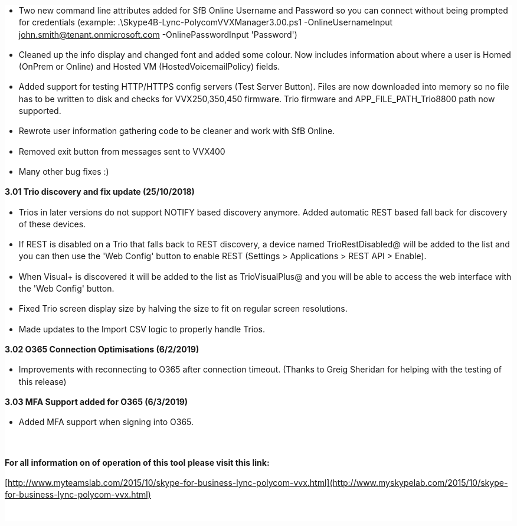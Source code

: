   *  Two new command line attributes added for SfB Online Username and Password so you can connect without being prompted for credentials (example: .\Skype4B-Lync-PolycomVVXManager3.00.ps1 -OnlineUsernameInput john.smith@tenant.onmicrosoft.com -OnlinePasswordInput
 'Password') 
  *  Cleaned up the info display and changed font and added some colour. Now includes information about where a user is Homed (OnPrem or Online) and Hosted VM (HostedVoicemailPolicy) fields.

  *  Added support for testing HTTP/HTTPS config servers (Test Server Button). Files are now downloaded into memory so no file has to be written to disk and checks for VVX250,350,450 firmware. Trio firmware and APP_FILE_PATH_Trio8800 path now supported.

  *  Rewrote user information gathering code to be cleaner and work with SfB Online.

  *  Removed exit button from messages sent to VVX400 
  *  Many other bug fixes :) 

**3.01 Trio discovery and fix update (25/10/2018)**


  *  Trios in later versions do not support NOTIFY based discovery anymore. Added automatic REST based fall back for discovery of these devices.

  *  If REST is disabled on a Trio that falls back to REST discovery, a device named TrioRestDisabled@<IP Address> will be added to the list and you can then use the 'Web Config' button to enable REST (Settings > Applications > REST API > Enable).

  *  When Visual+ is discovered it will be added to the list as TrioVisualPlus@<IP Address> and you will be able to access the web interface with the 'Web Config' button.

  *  Fixed Trio screen display size by halving the size to fit on regular screen resolutions.

  *  Made updates to the Import CSV logic to properly handle Trios. 

**3.02 O365 Connection Optimisations (6/2/2019)**


  *  Improvements with reconnecting to O365 after connection timeout. (Thanks to Greig Sheridan for helping with the testing of this release)


**3.03 MFA Support added for O365 (6/3/2019)**


  *  Added MFA support when signing into O365. 

 


**For all information on of operation of this tool please visit this link:** 


[http://www.myteamslab.com/2015/10/skype-for-business-lync-polycom-vvx.html](http://www.myskypelab.com/2015/10/skype-for-business-lync-polycom-vvx.html)


 






        
    
